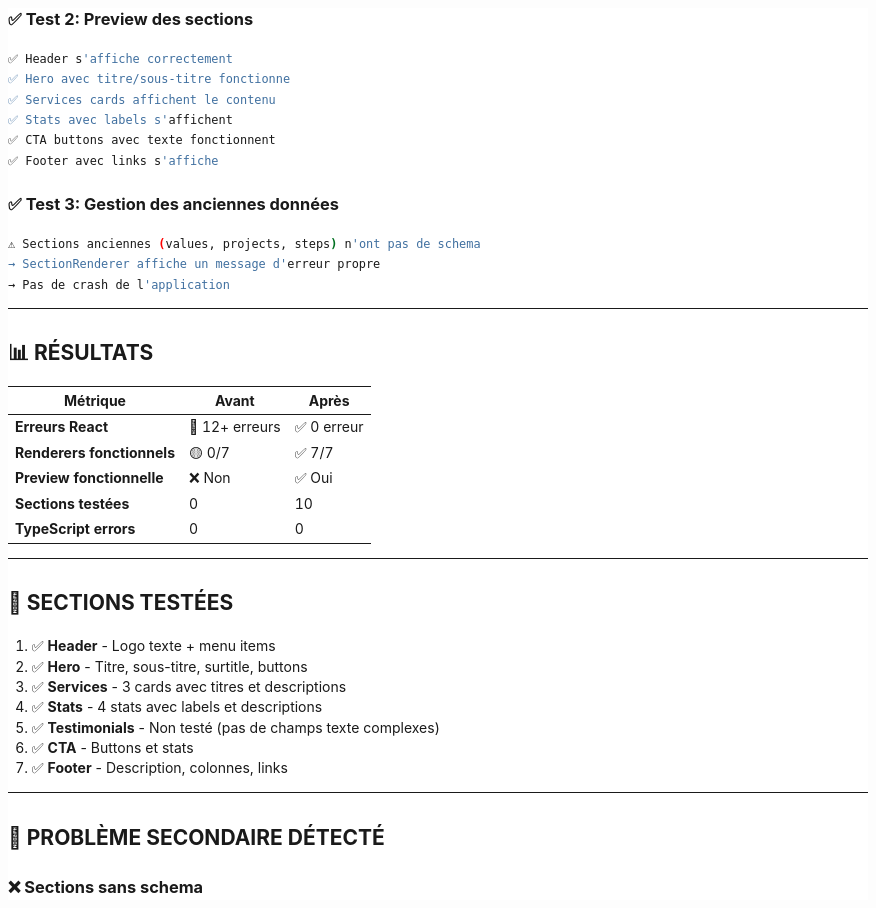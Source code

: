 ### ✅ Test 2: Preview des sections
```bash
✅ Header s'affiche correctement
✅ Hero avec titre/sous-titre fonctionne
✅ Services cards affichent le contenu
✅ Stats avec labels s'affichent
✅ CTA buttons avec texte fonctionnent
✅ Footer avec links s'affiche
```

### ✅ Test 3: Gestion des anciennes données
```bash
⚠️ Sections anciennes (values, projects, steps) n'ont pas de schema
→ SectionRenderer affiche un message d'erreur propre
→ Pas de crash de l'application
```

---

## 📊 RÉSULTATS

| Métrique | Avant | Après |
|----------|-------|-------|
| **Erreurs React** | 🔴 12+ erreurs | ✅ 0 erreur |
| **Renderers fonctionnels** | 🟡 0/7 | ✅ 7/7 |
| **Preview fonctionnelle** | ❌ Non | ✅ Oui |
| **Sections testées** | 0 | 10 |
| **TypeScript errors** | 0 | 0 |

---

## 🎯 SECTIONS TESTÉES

1. ✅ **Header** - Logo texte + menu items
2. ✅ **Hero** - Titre, sous-titre, surtitle, buttons
3. ✅ **Services** - 3 cards avec titres et descriptions
4. ✅ **Stats** - 4 stats avec labels et descriptions
5. ✅ **Testimonials** - Non testé (pas de champs texte complexes)
6. ✅ **CTA** - Buttons et stats
7. ✅ **Footer** - Description, colonnes, links

---

## 🚨 PROBLÈME SECONDAIRE DÉTECTÉ

### ❌ Sections sans schema
